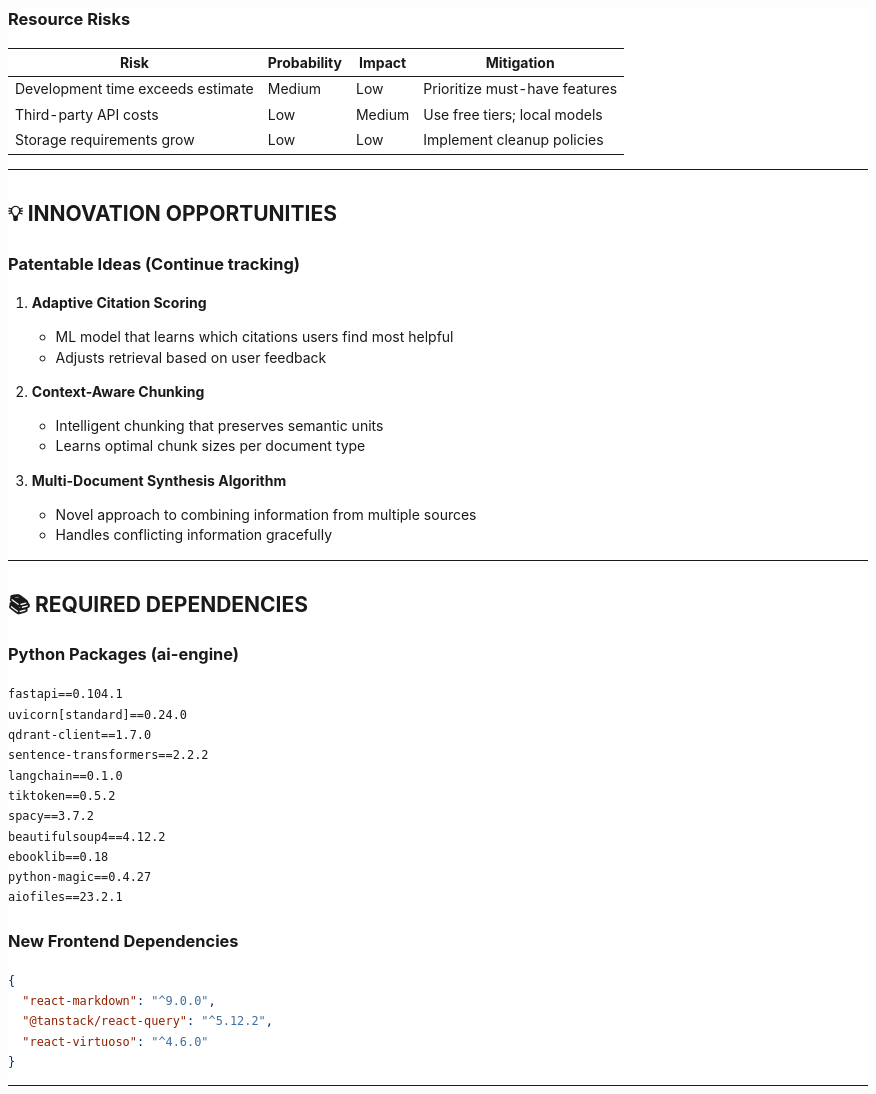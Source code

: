 ### Resource Risks

| Risk | Probability | Impact | Mitigation |
|------|-------------|--------|------------|
| Development time exceeds estimate | Medium | Low | Prioritize must-have features |
| Third-party API costs | Low | Medium | Use free tiers; local models |
| Storage requirements grow | Low | Low | Implement cleanup policies |

---

## 💡 INNOVATION OPPORTUNITIES

### Patentable Ideas (Continue tracking)

1. **Adaptive Citation Scoring**
   - ML model that learns which citations users find most helpful
   - Adjusts retrieval based on user feedback

2. **Context-Aware Chunking**
   - Intelligent chunking that preserves semantic units
   - Learns optimal chunk sizes per document type

3. **Multi-Document Synthesis Algorithm**
   - Novel approach to combining information from multiple sources
   - Handles conflicting information gracefully

---

## 📚 REQUIRED DEPENDENCIES

### Python Packages (ai-engine)
```txt
fastapi==0.104.1
uvicorn[standard]==0.24.0
qdrant-client==1.7.0
sentence-transformers==2.2.2
langchain==0.1.0
tiktoken==0.5.2
spacy==3.7.2
beautifulsoup4==4.12.2
ebooklib==0.18
python-magic==0.4.27
aiofiles==23.2.1
```

### New Frontend Dependencies
```json
{
  "react-markdown": "^9.0.0",
  "@tanstack/react-query": "^5.12.2",
  "react-virtuoso": "^4.6.0"
}
```

---